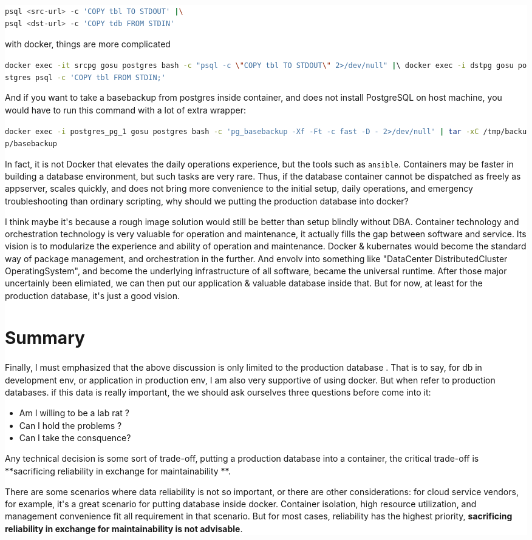 ```bash
psql <src-url> -c 'COPY tbl TO STDOUT' |\
psql <dst-url> -c 'COPY tdb FROM STDIN'
```

with docker, things are more complicated

```bash
docker exec -it srcpg gosu postgres bash -c "psql -c \"COPY tbl TO STDOUT\" 2>/dev/null" |\ docker exec -i dstpg gosu postgres psql -c 'COPY tbl FROM STDIN;'
```

And if you want to take a basebackup from postgres inside container, and does not install PostgreSQL on host machine, you would have to run this command with a lot of extra wrapper:

```bash
docker exec -i postgres_pg_1 gosu postgres bash -c 'pg_basebackup -Xf -Ft -c fast -D - 2>/dev/null' | tar -xC /tmp/backup/basebackup
```

In fact, it is not Docker that elevates the daily operations experience, but the tools such as `ansible`. Containers may be faster in building a database environment, but such tasks are very rare.  Thus, if the database container cannot be dispatched as freely as appserver, scales quickly, and does not bring more convenience to the initial setup, daily operations, and emergency troubleshooting than ordinary scripting, why should we putting the production database into docker?

I think maybe it's because a rough image solution would still be better than setup blindly without DBA. Container technology and orchestration technology is very valuable for operation and maintenance, it actually fills the gap between software  and service. Its vision is to modularize the experience and ability of operation and maintenance. Docker & kubernates would become the standard way of package management, and orchestration in the further.  And envolv into something like  "DataCenter DistributedCluster OperatingSystem", and become the underlying infrastructure of all software, became the universal runtime. After those major uncertainly been elimiated, we can then put our application & valuable database inside that. But for now, at least for the production database, it's just a good vision.



# Summary

Finally, I must  emphasized that the above discussion is only limited to the production database . That is to say, for db in development env, or application in production env, I am also very supportive of using docker. But when refer to production databases. if this data is really important, the we should ask ourselves three questions before come into it:

* Am I willing to be a lab rat ?
* Can I hold the problems ?
* Can I take the consquence?

Any technical decision is some sort of trade-off, putting a production database into a container, the critical trade-off is  **sacrificing reliability in exchange for maintainability **.

There are some scenarios where data reliability is not so important, or there are other considerations: for cloud service vendors, for example, it's a great scenario for putting database inside docker. Container isolation, high resource utilization, and management convenience fit all requirement in that scenario. But for most cases, reliability has the highest priority, **sacrificing reliability in exchange for maintainability is not advisable**. 

